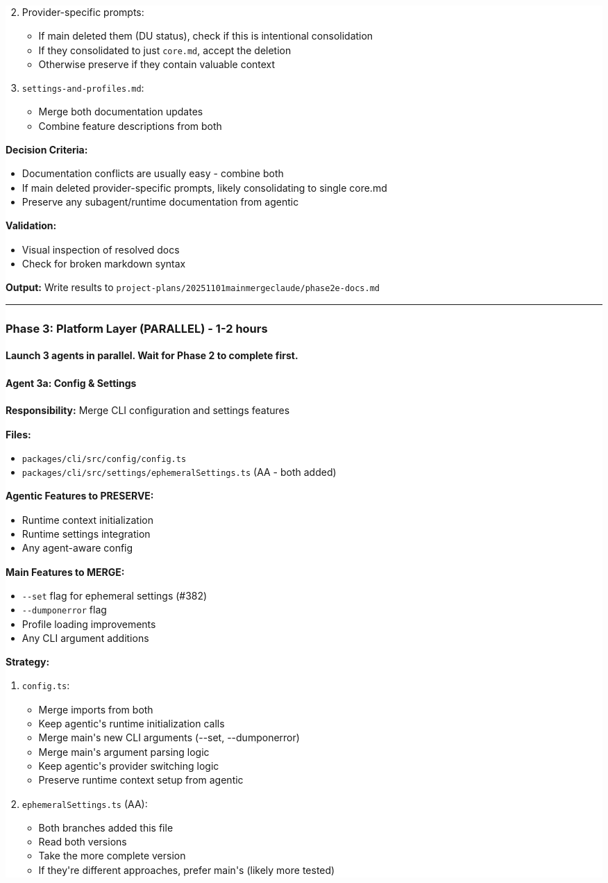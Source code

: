 2. Provider-specific prompts:
   - If main deleted them (DU status), check if this is intentional consolidation
   - If they consolidated to just `core.md`, accept the deletion
   - Otherwise preserve if they contain valuable context

3. `settings-and-profiles.md`:
   - Merge both documentation updates
   - Combine feature descriptions from both

**Decision Criteria:**
- Documentation conflicts are usually easy - combine both
- If main deleted provider-specific prompts, likely consolidating to single core.md
- Preserve any subagent/runtime documentation from agentic

**Validation:**
- Visual inspection of resolved docs
- Check for broken markdown syntax

**Output:** Write results to `project-plans/20251101mainmergeclaude/phase2e-docs.md`

---

### Phase 3: Platform Layer (PARALLEL) - 1-2 hours

**Launch 3 agents in parallel. Wait for Phase 2 to complete first.**

#### Agent 3a: Config & Settings

**Responsibility:** Merge CLI configuration and settings features

**Files:**
- `packages/cli/src/config/config.ts`
- `packages/cli/src/settings/ephemeralSettings.ts` (AA - both added)

**Agentic Features to PRESERVE:**
- Runtime context initialization
- Runtime settings integration
- Any agent-aware config

**Main Features to MERGE:**
- `--set` flag for ephemeral settings (#382)
- `--dumponerror` flag
- Profile loading improvements
- Any CLI argument additions

**Strategy:**
1. `config.ts`:
   - Merge imports from both
   - Keep agentic's runtime initialization calls
   - Merge main's new CLI arguments (--set, --dumponerror)
   - Merge main's argument parsing logic
   - Keep agentic's provider switching logic
   - Preserve runtime context setup from agentic

2. `ephemeralSettings.ts` (AA):
   - Both branches added this file
   - Read both versions
   - Take the more complete version
   - If they're different approaches, prefer main's (likely more tested)
